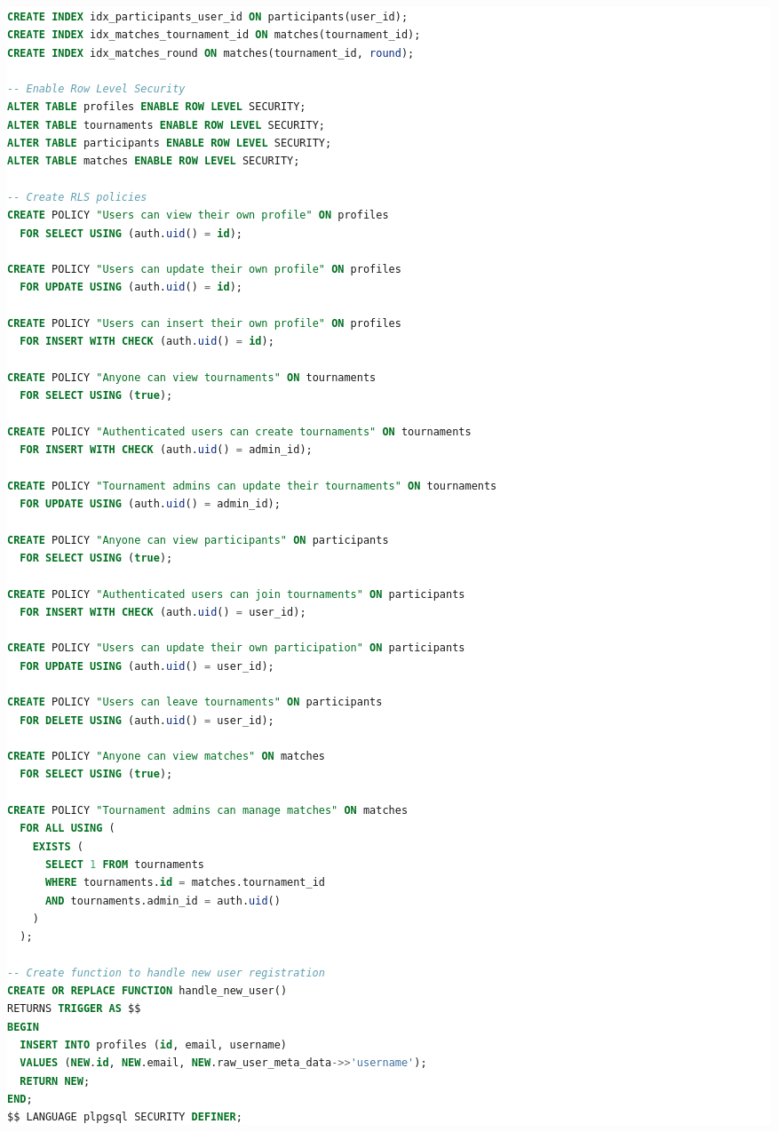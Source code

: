 ```sql
CREATE INDEX idx_participants_user_id ON participants(user_id);
CREATE INDEX idx_matches_tournament_id ON matches(tournament_id);
CREATE INDEX idx_matches_round ON matches(tournament_id, round);

-- Enable Row Level Security
ALTER TABLE profiles ENABLE ROW LEVEL SECURITY;
ALTER TABLE tournaments ENABLE ROW LEVEL SECURITY;
ALTER TABLE participants ENABLE ROW LEVEL SECURITY;
ALTER TABLE matches ENABLE ROW LEVEL SECURITY;

-- Create RLS policies
CREATE POLICY "Users can view their own profile" ON profiles
  FOR SELECT USING (auth.uid() = id);

CREATE POLICY "Users can update their own profile" ON profiles
  FOR UPDATE USING (auth.uid() = id);

CREATE POLICY "Users can insert their own profile" ON profiles
  FOR INSERT WITH CHECK (auth.uid() = id);

CREATE POLICY "Anyone can view tournaments" ON tournaments
  FOR SELECT USING (true);

CREATE POLICY "Authenticated users can create tournaments" ON tournaments
  FOR INSERT WITH CHECK (auth.uid() = admin_id);

CREATE POLICY "Tournament admins can update their tournaments" ON tournaments
  FOR UPDATE USING (auth.uid() = admin_id);

CREATE POLICY "Anyone can view participants" ON participants
  FOR SELECT USING (true);

CREATE POLICY "Authenticated users can join tournaments" ON participants
  FOR INSERT WITH CHECK (auth.uid() = user_id);

CREATE POLICY "Users can update their own participation" ON participants
  FOR UPDATE USING (auth.uid() = user_id);

CREATE POLICY "Users can leave tournaments" ON participants
  FOR DELETE USING (auth.uid() = user_id);

CREATE POLICY "Anyone can view matches" ON matches
  FOR SELECT USING (true);

CREATE POLICY "Tournament admins can manage matches" ON matches
  FOR ALL USING (
    EXISTS (
      SELECT 1 FROM tournaments 
      WHERE tournaments.id = matches.tournament_id 
      AND tournaments.admin_id = auth.uid()
    )
  );

-- Create function to handle new user registration
CREATE OR REPLACE FUNCTION handle_new_user()
RETURNS TRIGGER AS $$
BEGIN
  INSERT INTO profiles (id, email, username)
  VALUES (NEW.id, NEW.email, NEW.raw_user_meta_data->>'username');
  RETURN NEW;
END;
$$ LANGUAGE plpgsql SECURITY DEFINER;

```